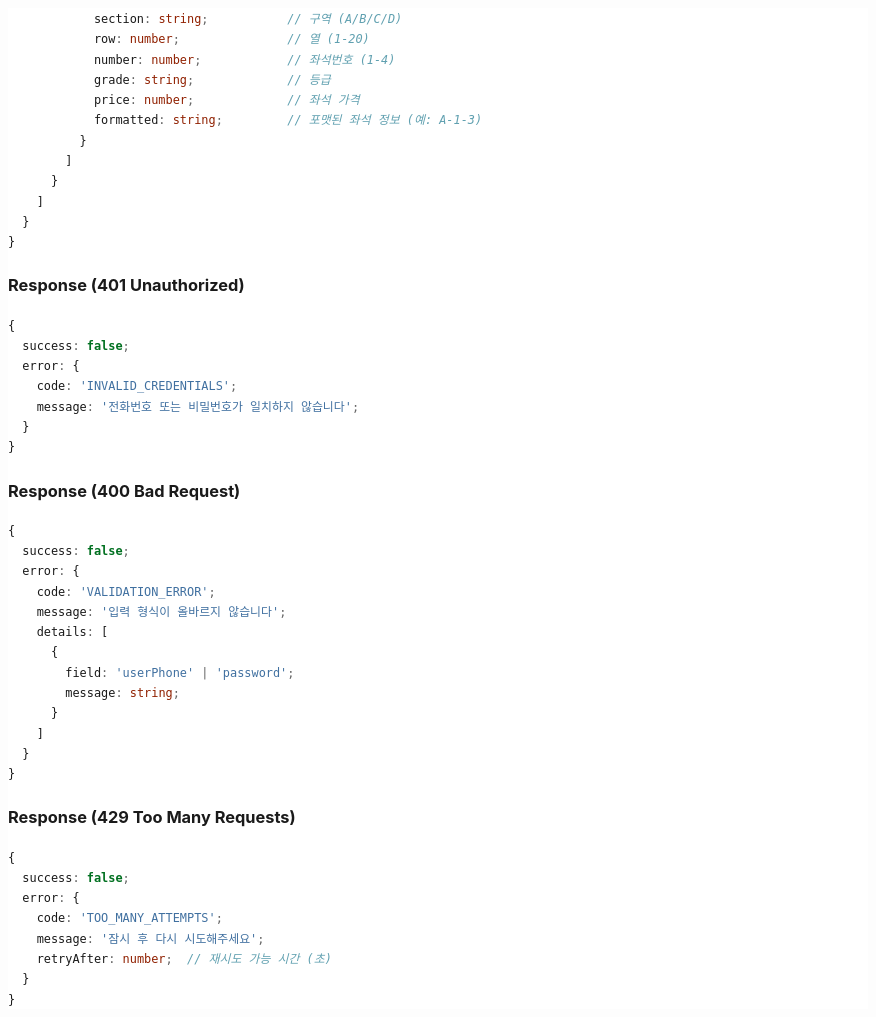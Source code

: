 ```typescript
            section: string;           // 구역 (A/B/C/D)
            row: number;               // 열 (1-20)
            number: number;            // 좌석번호 (1-4)
            grade: string;             // 등급
            price: number;             // 좌석 가격
            formatted: string;         // 포맷된 좌석 정보 (예: A-1-3)
          }
        ]
      }
    ]
  }
}
```

### Response (401 Unauthorized)
```typescript
{
  success: false;
  error: {
    code: 'INVALID_CREDENTIALS';
    message: '전화번호 또는 비밀번호가 일치하지 않습니다';
  }
}
```

### Response (400 Bad Request)
```typescript
{
  success: false;
  error: {
    code: 'VALIDATION_ERROR';
    message: '입력 형식이 올바르지 않습니다';
    details: [
      {
        field: 'userPhone' | 'password';
        message: string;
      }
    ]
  }
}
```

### Response (429 Too Many Requests)
```typescript
{
  success: false;
  error: {
    code: 'TOO_MANY_ATTEMPTS';
    message: '잠시 후 다시 시도해주세요';
    retryAfter: number;  // 재시도 가능 시간 (초)
  }
}
```

